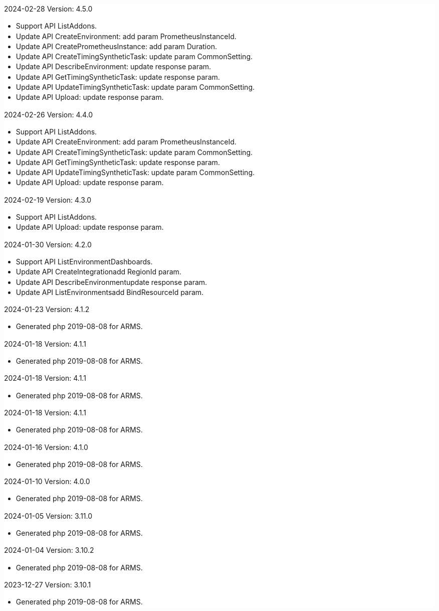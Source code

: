 
2024-02-28 Version: 4.5.0
- Support API ListAddons.
- Update API CreateEnvironment: add param PrometheusInstanceId.
- Update API CreatePrometheusInstance: add param Duration.
- Update API CreateTimingSyntheticTask: update param CommonSetting.
- Update API DescribeEnvironment: update response param.
- Update API GetTimingSyntheticTask: update response param.
- Update API UpdateTimingSyntheticTask: update param CommonSetting.
- Update API Upload: update response param.


2024-02-26 Version: 4.4.0
- Support API ListAddons.
- Update API CreateEnvironment: add param PrometheusInstanceId.
- Update API CreateTimingSyntheticTask: update param CommonSetting.
- Update API GetTimingSyntheticTask: update response param.
- Update API UpdateTimingSyntheticTask: update param CommonSetting.
- Update API Upload: update response param.


2024-02-19 Version: 4.3.0
- Support API ListAddons.
- Update API Upload: update response param.


2024-01-30 Version: 4.2.0
- Support API ListEnvironmentDashboards.
- Update API CreateIntegrationadd RegionId param.
- Update API DescribeEnvironmentupdate response param.
- Update API ListEnvironmentsadd BindResourceId param.


2024-01-23 Version: 4.1.2
- Generated php 2019-08-08 for ARMS.

2024-01-18 Version: 4.1.1
- Generated php 2019-08-08 for ARMS.

2024-01-18 Version: 4.1.1
- Generated php 2019-08-08 for ARMS.

2024-01-18 Version: 4.1.1
- Generated php 2019-08-08 for ARMS.

2024-01-16 Version: 4.1.0
- Generated php 2019-08-08 for ARMS.

2024-01-10 Version: 4.0.0
- Generated php 2019-08-08 for ARMS.

2024-01-05 Version: 3.11.0
- Generated php 2019-08-08 for ARMS.

2024-01-04 Version: 3.10.2
- Generated php 2019-08-08 for ARMS.

2023-12-27 Version: 3.10.1
- Generated php 2019-08-08 for ARMS.
